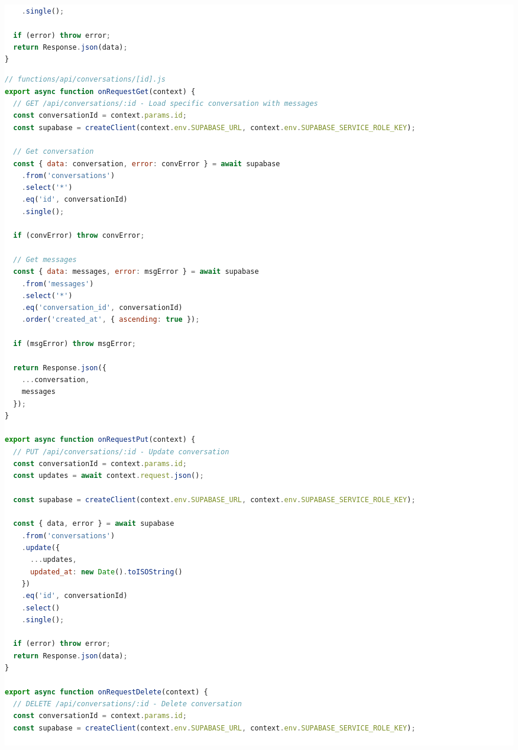 ```javascript
    .single();
    
  if (error) throw error;
  return Response.json(data);
}
```

```javascript
// functions/api/conversations/[id].js
export async function onRequestGet(context) {
  // GET /api/conversations/:id - Load specific conversation with messages
  const conversationId = context.params.id;
  const supabase = createClient(context.env.SUPABASE_URL, context.env.SUPABASE_SERVICE_ROLE_KEY);
  
  // Get conversation
  const { data: conversation, error: convError } = await supabase
    .from('conversations')
    .select('*')
    .eq('id', conversationId)
    .single();
    
  if (convError) throw convError;
  
  // Get messages
  const { data: messages, error: msgError } = await supabase
    .from('messages')
    .select('*')
    .eq('conversation_id', conversationId)
    .order('created_at', { ascending: true });
    
  if (msgError) throw msgError;
  
  return Response.json({
    ...conversation,
    messages
  });
}

export async function onRequestPut(context) {
  // PUT /api/conversations/:id - Update conversation
  const conversationId = context.params.id;
  const updates = await context.request.json();
  
  const supabase = createClient(context.env.SUPABASE_URL, context.env.SUPABASE_SERVICE_ROLE_KEY);
  
  const { data, error } = await supabase
    .from('conversations')
    .update({
      ...updates,
      updated_at: new Date().toISOString()
    })
    .eq('id', conversationId)
    .select()
    .single();
    
  if (error) throw error;
  return Response.json(data);
}

export async function onRequestDelete(context) {
  // DELETE /api/conversations/:id - Delete conversation
  const conversationId = context.params.id;
  const supabase = createClient(context.env.SUPABASE_URL, context.env.SUPABASE_SERVICE_ROLE_KEY);
  
```